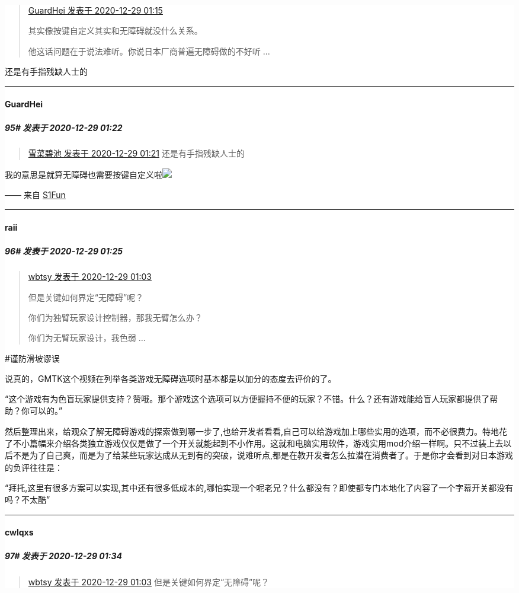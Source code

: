 
<blockquote><a href="httphttps://bbs.saraba1st.com/2b/forum.php?mod=redirect&amp;goto=findpost&amp;pid=49874207&amp;ptid=1980041" target="_blank">GuardHei 发表于 2020-12-29 01:15</a>

其实像按键自定义其实和无障碍就没什么关系。


他这话问题在于说法难听。你说日本厂商普遍无障碍做的不好听 ...</blockquote>
还是有手指残缺人士的


-----

####  GuardHei  
##### 95#       发表于 2020-12-29 01:22


<blockquote><a href="httphttps://bbs.saraba1st.com/2b/forum.php?mod=redirect&amp;goto=findpost&amp;pid=49874236&amp;ptid=1980041" target="_blank">雪菜碧池 发表于 2020-12-29 01:21</a>
还是有手指残缺人士的</blockquote>
我的意思是就算无障碍也需要按键自定义啦<img src="https://static.saraba1st.com/image/smiley/face2017/009.gif" referrerpolicy="no-referrer">

—— 来自 [S1Fun](https://s1fun.koalcat.com)


-----

####  raii  
##### 96#       发表于 2020-12-29 01:25


<blockquote><a href="httphttps://bbs.saraba1st.com/2b/forum.php?mod=redirect&amp;goto=findpost&amp;pid=49874134&amp;ptid=1980041" target="_blank">wbtsy 发表于 2020-12-29 01:03</a>

但是关键如何界定“无障碍”呢？

你们为独臂玩家设计控制器，那我无臂怎么办？

你们为无臂玩家设计，我色弱 ...</blockquote>
#谨防滑坡谬误


说真的，GMTK这个视频在列举各类游戏无障碍选项时基本都是以加分的态度去评价的了。

“这个游戏有为色盲玩家提供支持？赞哦。那个游戏这个选项可以方便握持不便的玩家？不错。什么？还有游戏能给盲人玩家都提供了帮助？你可以的。”

然后整理出来，给观众了解无障碍游戏的探索做到哪一步了,也给开发者看看,自己可以给游戏加上哪些实用的选项，而不必很费力。特地花了不小篇幅来介绍各类独立游戏仅仅是做了一个开关就能起到不小作用。这就和电脑实用软件，游戏实用mod介绍一样啊。只不过装上去以后不是为了自己爽，而是为了给某些玩家达成从无到有的突破，说难听点,都是在教开发者怎么拉潜在消费者了。于是你才会看到对日本游戏的负评往往是：

“拜托,这里有很多方案可以实现,其中还有很多低成本的,哪怕实现一个呢老兄？什么都没有？即使都专门本地化了内容了一个字幕开关都没有吗？不太酷”


-----

####  cwlqxs  
##### 97#       发表于 2020-12-29 01:34


<blockquote><a href="httphttps://bbs.saraba1st.com/2b/forum.php?mod=redirect&amp;goto=findpost&amp;pid=49874134&amp;ptid=1980041" target="_blank">wbtsy 发表于 2020-12-29 01:03</a>
但是关键如何界定“无障碍”呢？
